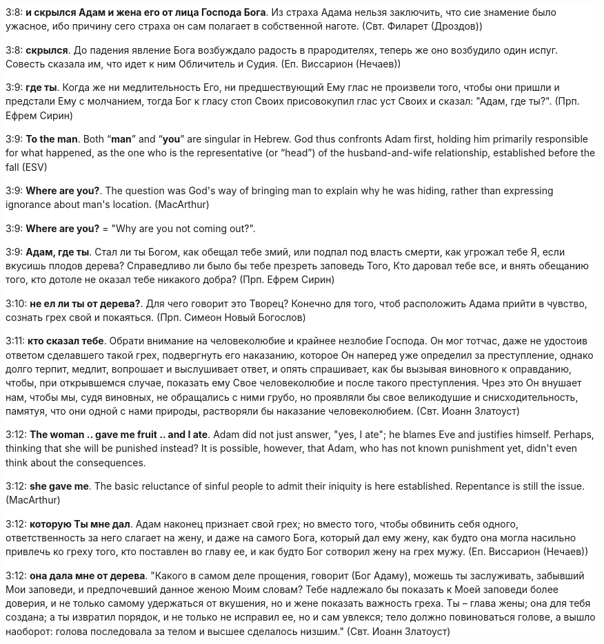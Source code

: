 3:8: **и скрылся Адам и жена его от лица Господа Бога**. Из страха Адама нельзя заключить, что сие знамение было ужасное, ибо причину сего страха он сам полагает в собственной наготе. (Свт. Филарет (Дроздов))

3:8: **скрылся**. До падения явление Бога возбуждало радость в прародителях, теперь же оно возбудило один испуг. Совесть сказала им, что идет к ним Обличитель и Судия. (Еп. Виссарион (Нечаев))

3:9: **где ты**. Когда же ни медлительность Его, ни предшествующий Ему глас не произвели того, чтобы они пришли и предстали Ему с молчанием, тогда Бог к гласу стоп Своих присовокупил глас уст Своих и сказал: "Адам, где ты?". (Прп. Ефрем Сирин)

3:9: **To the man**. Both “**man**” and “**you**” are singular in Hebrew. God thus confronts Adam first, holding him primarily responsible for what happened, as the one who is the representative (or “head”) of the husband-and-wife relationship, established before the fall (ESV)

3:9: **Where are you?**. The question was God's way of bringing man to explain why he was hiding, rather than expressing ignorance about man's location. (MacArthur)

3:9: **Where are you?** = "Why are you not coming out?".

3:9: **Адам, где ты**. Стал ли ты Богом, как обещал тебе змий, или подпал под власть смерти, как угрожал тебе Я, если вкусишь плодов дерева? Справедливо ли было бы тебе презреть заповедь Того, Кто даровал тебе все, и внять обещанию того, кто дотоле не оказал тебе никакого добра? (Прп. Ефрем Сирин)

3:10: **не ел ли ты от дерева?**. Для чего говорит это Творец? Конечно для того, чтоб расположить Адама прийти в чувство, сознать грех свой и покаяться. (Прп. Симеон Новый Богослов)

3:11: **кто сказал тебе**.  Обрати внимание на человеколюбие и крайнее незлобие Господа. Он мог тотчас, даже не удостоив ответом сделавшего такой грех, подвергнуть его наказанию, которое Он наперед уже определил за преступление, однако долго терпит, медлит, вопрошает и выслушивает ответ, и опять спрашивает, как бы вызывая виновного к оправданию, чтобы, при открывшемся случае, показать ему Свое человеколюбие и после такого преступления. 
Чрез это Он внушает нам, чтобы мы, судя виновных, не обращались с ними грубо,  но проявляли бы свое великодушие и снисходительность, памятуя, что они одной с нами природы, растворяли бы наказание человеколюбием. 
(Свт. Иоанн Златоуст)

3:12: **The woman .. gave me fruit .. and I ate**. Adam did not just answer, "yes, I ate"; he blames Eve and justifies himself. Perhaps, thinking that she will be punished instead?
It is possible, however, that Adam, who has not known punishment yet, didn't even think about the consequences.

3:12: **she gave me**. The basic reluctance of sinful people to admit their iniquity is here established. Repentance is still the issue. (MacArthur)

3:12: **которую Ты мне дал**. Адам наконец признает свой грех; но вместо того, чтобы обвинить себя одного, ответственность за него сла­гает на жену, и даже на самого Бога, который дал ему жену, как будто она могла насильно привлечь ко греху того, кто поставлен во главу ее, и как будто Бог сотворил жену на грех мужу. (Еп. Виссарион (Нечаев))

3:12: **она дала мне от дерева**. "Какого в самом деле прощения, говорит (Бог Адаму), можешь ты заслуживать, забывший Мои заповеди, и предпочевший данное женою Моим словам? Тебе надлежало бы показать к Моей заповеди более доверия, и не только самому удержаться от вкушения, но и жене показать важность греха. Ты – глава жены; она для тебя создана; а ты извратил порядок, и не только не исправил ее, но и сам увлекся; тело должно повиноваться голове, а вышло наоборот: голова последовала за телом и высшее сделалось низшим." (Свт. Иоанн Златоуст)
